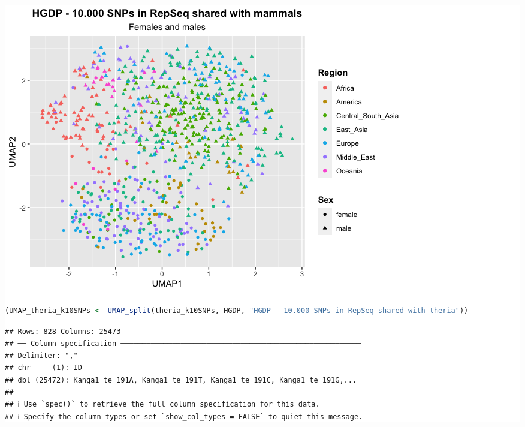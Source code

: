 ![](05.UMAP-SNPs-TEs-age_files/figure-gfm/Mammals-2.png)

``` r
(UMAP_theria_k10SNPs <- UMAP_split(theria_k10SNPs, HGDP, "HGDP - 10.000 SNPs in RepSeq shared with theria"))
```

    ## Rows: 828 Columns: 25473
    ## ── Column specification ────────────────────────────────────────────────────────
    ## Delimiter: ","
    ## chr     (1): ID
    ## dbl (25472): Kanga1_te_191A, Kanga1_te_191T, Kanga1_te_191C, Kanga1_te_191G,...
    ## 
    ## ℹ Use `spec()` to retrieve the full column specification for this data.
    ## ℹ Specify the column types or set `show_col_types = FALSE` to quiet this message.
